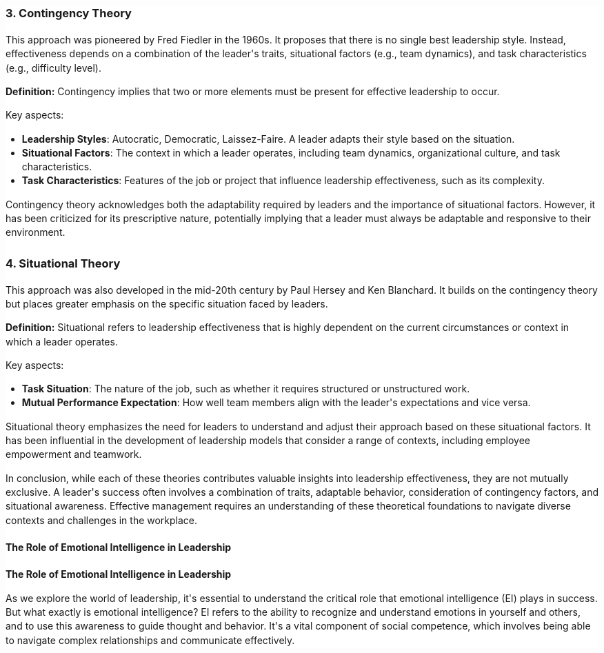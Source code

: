 ### 3. **Contingency Theory**

This approach was pioneered by Fred Fiedler in the 1960s. It proposes that there is no single best leadership style. Instead, effectiveness depends on a combination of the leader's traits, situational factors (e.g., team dynamics), and task characteristics (e.g., difficulty level).

**Definition:** Contingency implies that two or more elements must be present for effective leadership to occur.

Key aspects:

- **Leadership Styles**: Autocratic, Democratic, Laissez-Faire. A leader adapts their style based on the situation.
- **Situational Factors**: The context in which a leader operates, including team dynamics, organizational culture, and task characteristics.
- **Task Characteristics**: Features of the job or project that influence leadership effectiveness, such as its complexity.

Contingency theory acknowledges both the adaptability required by leaders and the importance of situational factors. However, it has been criticized for its prescriptive nature, potentially implying that a leader must always be adaptable and responsive to their environment.

### 4. **Situational Theory**

This approach was also developed in the mid-20th century by Paul Hersey and Ken Blanchard. It builds on the contingency theory but places greater emphasis on the specific situation faced by leaders.

**Definition:** Situational refers to leadership effectiveness that is highly dependent on the current circumstances or context in which a leader operates.

Key aspects:

- **Task Situation**: The nature of the job, such as whether it requires structured or unstructured work.
- **Mutual Performance Expectation**: How well team members align with the leader's expectations and vice versa.

Situational theory emphasizes the need for leaders to understand and adjust their approach based on these situational factors. It has been influential in the development of leadership models that consider a range of contexts, including employee empowerment and teamwork.

In conclusion, while each of these theories contributes valuable insights into leadership effectiveness, they are not mutually exclusive. A leader's success often involves a combination of traits, adaptable behavior, consideration of contingency factors, and situational awareness. Effective management requires an understanding of these theoretical foundations to navigate diverse contexts and challenges in the workplace.

#### The Role of Emotional Intelligence in Leadership
**The Role of Emotional Intelligence in Leadership**

As we explore the world of leadership, it's essential to understand the critical role that emotional intelligence (EI) plays in success. But what exactly is emotional intelligence? EI refers to the ability to recognize and understand emotions in yourself and others, and to use this awareness to guide thought and behavior. It's a vital component of social competence, which involves being able to navigate complex relationships and communicate effectively.
